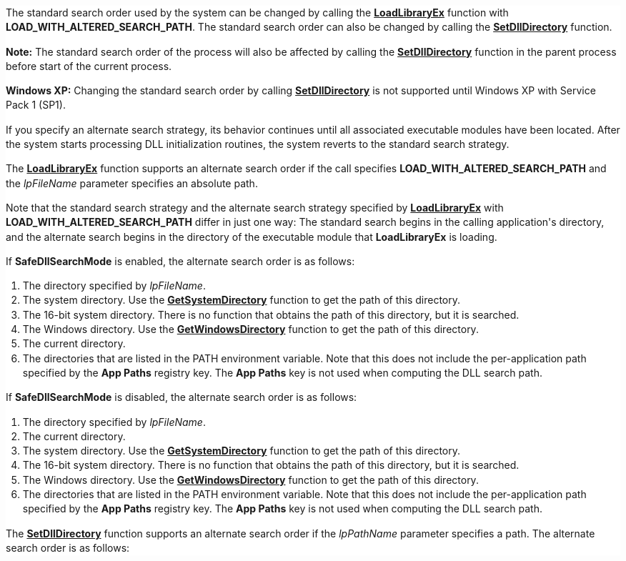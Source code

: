 The standard search order used by the system can be changed by calling the [**LoadLibraryEx**](/windows/desktop/api/LibLoaderAPI/nf-libloaderapi-loadlibraryexa) function with **LOAD\_WITH\_ALTERED\_SEARCH\_PATH**. The standard search order can also be changed by calling the [**SetDllDirectory**](/windows/desktop/api/Winbase/nf-winbase-setdlldirectorya) function.

**Note:** The standard search order of the process will also be affected by calling the [**SetDllDirectory**](/windows/desktop/api/Winbase/nf-winbase-setdlldirectorya) function in the parent process before start of the current process.

**Windows XP:** Changing the standard search order by calling [**SetDllDirectory**](/windows/desktop/api/Winbase/nf-winbase-setdlldirectorya) is not supported until Windows XP with Service Pack 1 (SP1).

If you specify an alternate search strategy, its behavior continues until all associated executable modules have been located. After the system starts processing DLL initialization routines, the system reverts to the standard search strategy.

The [**LoadLibraryEx**](/windows/desktop/api/LibLoaderAPI/nf-libloaderapi-loadlibraryexa) function supports an alternate search order if the call specifies **LOAD\_WITH\_ALTERED\_SEARCH\_PATH** and the *lpFileName* parameter specifies an absolute path.

Note that the standard search strategy and the alternate search strategy specified by [**LoadLibraryEx**](/windows/desktop/api/LibLoaderAPI/nf-libloaderapi-loadlibraryexa) with **LOAD\_WITH\_ALTERED\_SEARCH\_PATH** differ in just one way: The standard search begins in the calling application's directory, and the alternate search begins in the directory of the executable module that **LoadLibraryEx** is loading.

If **SafeDllSearchMode** is enabled, the alternate search order is as follows:

1.  The directory specified by *lpFileName*.
2.  The system directory. Use the [**GetSystemDirectory**](/windows/desktop/api/sysinfoapi/nf-sysinfoapi-getsystemdirectorya) function to get the path of this directory.
3.  The 16-bit system directory. There is no function that obtains the path of this directory, but it is searched.
4.  The Windows directory. Use the [**GetWindowsDirectory**](/windows/desktop/api/sysinfoapi/nf-sysinfoapi-getwindowsdirectorya) function to get the path of this directory.
5.  The current directory.
6.  The directories that are listed in the PATH environment variable. Note that this does not include the per-application path specified by the **App Paths** registry key. The **App Paths** key is not used when computing the DLL search path.

If **SafeDllSearchMode** is disabled, the alternate search order is as follows:

1.  The directory specified by *lpFileName*.
2.  The current directory.
3.  The system directory. Use the [**GetSystemDirectory**](/windows/desktop/api/sysinfoapi/nf-sysinfoapi-getsystemdirectorya) function to get the path of this directory.
4.  The 16-bit system directory. There is no function that obtains the path of this directory, but it is searched.
5.  The Windows directory. Use the [**GetWindowsDirectory**](/windows/desktop/api/sysinfoapi/nf-sysinfoapi-getwindowsdirectorya) function to get the path of this directory.
6.  The directories that are listed in the PATH environment variable. Note that this does not include the per-application path specified by the **App Paths** registry key. The **App Paths** key is not used when computing the DLL search path.

The [**SetDllDirectory**](/windows/desktop/api/Winbase/nf-winbase-setdlldirectorya) function supports an alternate search order if the *lpPathName* parameter specifies a path. The alternate search order is as follows:
